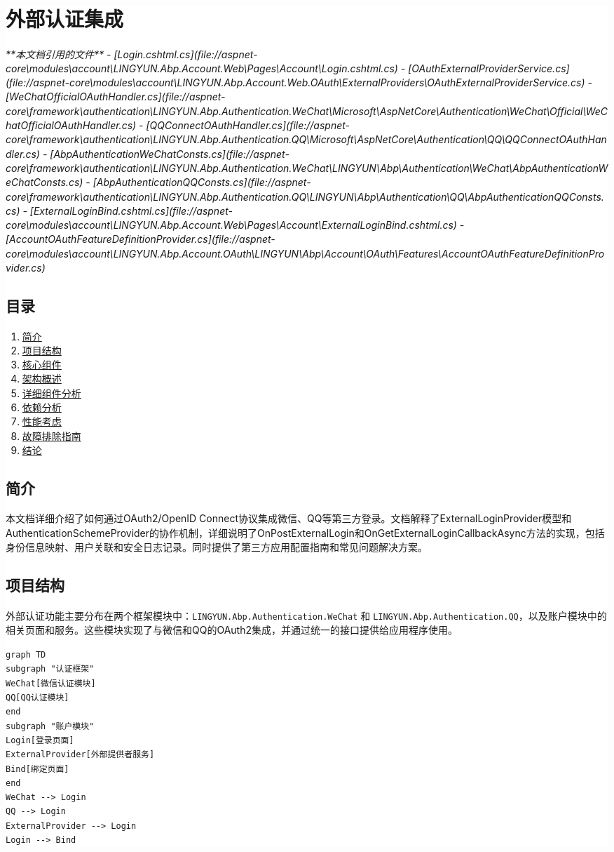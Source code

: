 # 外部认证集成

<cite>
**本文档引用的文件**
- [Login.cshtml.cs](file://aspnet-core\modules\account\LINGYUN.Abp.Account.Web\Pages\Account\Login.cshtml.cs)
- [OAuthExternalProviderService.cs](file://aspnet-core\modules\account\LINGYUN.Abp.Account.Web.OAuth\ExternalProviders\OAuthExternalProviderService.cs)
- [WeChatOfficialOAuthHandler.cs](file://aspnet-core\framework\authentication\LINGYUN.Abp.Authentication.WeChat\Microsoft\AspNetCore\Authentication\WeChat\Official\WeChatOfficialOAuthHandler.cs)
- [QQConnectOAuthHandler.cs](file://aspnet-core\framework\authentication\LINGYUN.Abp.Authentication.QQ\Microsoft\AspNetCore\Authentication\QQ\QQConnectOAuthHandler.cs)
- [AbpAuthenticationWeChatConsts.cs](file://aspnet-core\framework\authentication\LINGYUN.Abp.Authentication.WeChat\LINGYUN\Abp\Authentication\WeChat\AbpAuthenticationWeChatConsts.cs)
- [AbpAuthenticationQQConsts.cs](file://aspnet-core\framework\authentication\LINGYUN.Abp.Authentication.QQ\LINGYUN\Abp\Authentication\QQ\AbpAuthenticationQQConsts.cs)
- [ExternalLoginBind.cshtml.cs](file://aspnet-core\modules\account\LINGYUN.Abp.Account.Web\Pages\Account\ExternalLoginBind.cshtml.cs)
- [AccountOAuthFeatureDefinitionProvider.cs](file://aspnet-core\modules\account\LINGYUN.Abp.Account.OAuth\LINGYUN\Abp\Account\OAuth\Features\AccountOAuthFeatureDefinitionProvider.cs)
</cite>

## 目录
1. [简介](#简介)
2. [项目结构](#项目结构)
3. [核心组件](#核心组件)
4. [架构概述](#架构概述)
5. [详细组件分析](#详细组件分析)
6. [依赖分析](#依赖分析)
7. [性能考虑](#性能考虑)
8. [故障排除指南](#故障排除指南)
9. [结论](#结论)

## 简介
本文档详细介绍了如何通过OAuth2/OpenID Connect协议集成微信、QQ等第三方登录。文档解释了ExternalLoginProvider模型和AuthenticationSchemeProvider的协作机制，详细说明了OnPostExternalLogin和OnGetExternalLoginCallbackAsync方法的实现，包括身份信息映射、用户关联和安全日志记录。同时提供了第三方应用配置指南和常见问题解决方案。

## 项目结构
外部认证功能主要分布在两个框架模块中：`LINGYUN.Abp.Authentication.WeChat` 和 `LINGYUN.Abp.Authentication.QQ`，以及账户模块中的相关页面和服务。这些模块实现了与微信和QQ的OAuth2集成，并通过统一的接口提供给应用程序使用。

```mermaid
graph TD
subgraph "认证框架"
WeChat[微信认证模块]
QQ[QQ认证模块]
end
subgraph "账户模块"
Login[登录页面]
ExternalProvider[外部提供者服务]
Bind[绑定页面]
end
WeChat --> Login
QQ --> Login
ExternalProvider --> Login
Login --> Bind
```
